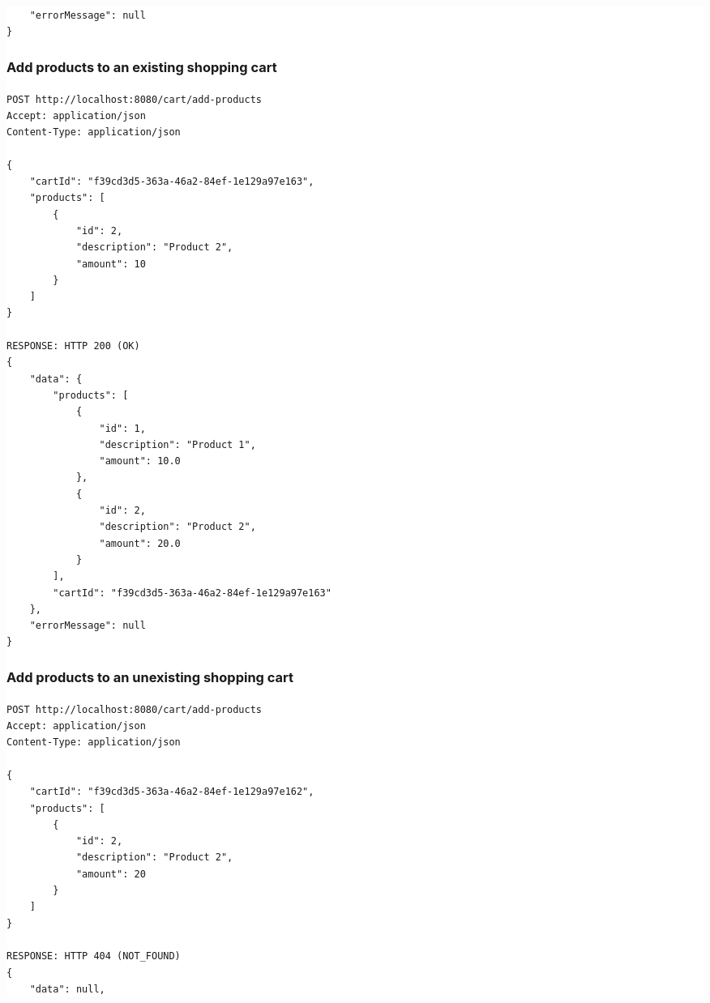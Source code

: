 ```
    "errorMessage": null
}
```

### Add products to an existing shopping cart

```
POST http://localhost:8080/cart/add-products
Accept: application/json
Content-Type: application/json

{
    "cartId": "f39cd3d5-363a-46a2-84ef-1e129a97e163",
    "products": [
        {
            "id": 2,
            "description": "Product 2",
            "amount": 10
        }
    ]
}

RESPONSE: HTTP 200 (OK)
{
    "data": {
        "products": [
            {
                "id": 1,
                "description": "Product 1",
                "amount": 10.0
            },
            {
                "id": 2,
                "description": "Product 2",
                "amount": 20.0
            }
        ],
        "cartId": "f39cd3d5-363a-46a2-84ef-1e129a97e163"
    },
    "errorMessage": null
}
```

### Add products to an unexisting shopping cart

```
POST http://localhost:8080/cart/add-products
Accept: application/json
Content-Type: application/json

{
    "cartId": "f39cd3d5-363a-46a2-84ef-1e129a97e162",
    "products": [
        {
            "id": 2,
            "description": "Product 2",
            "amount": 20
        }
    ]
}

RESPONSE: HTTP 404 (NOT_FOUND)
{
    "data": null,
```